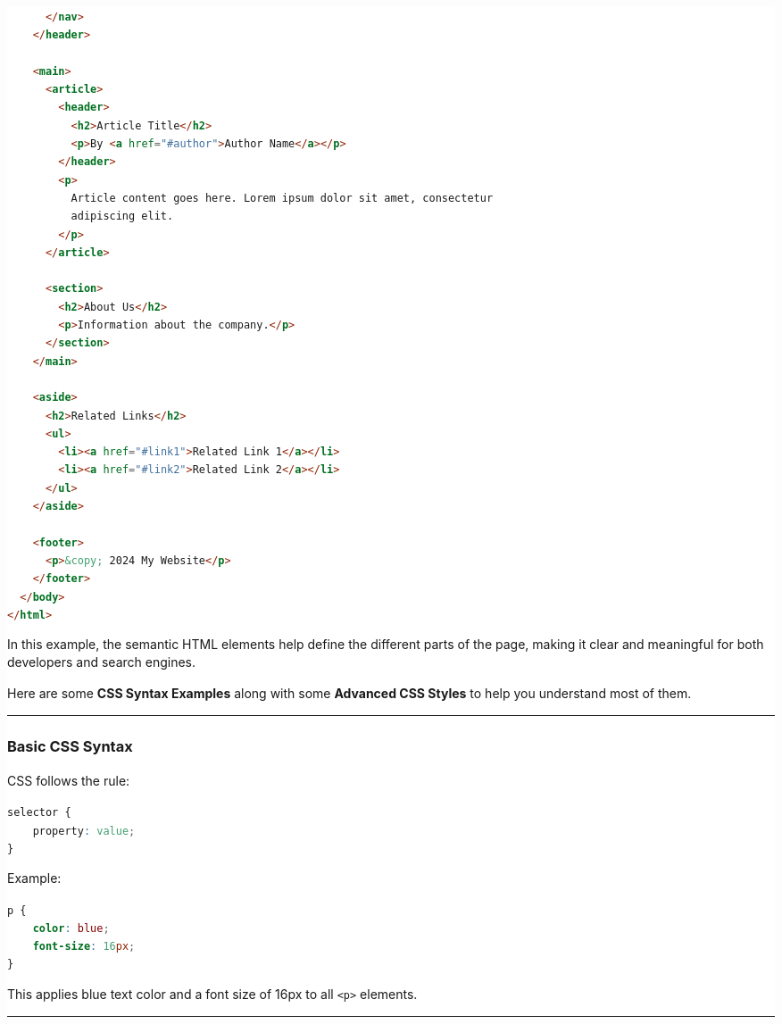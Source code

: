 ```html
      </nav>
    </header>

    <main>
      <article>
        <header>
          <h2>Article Title</h2>
          <p>By <a href="#author">Author Name</a></p>
        </header>
        <p>
          Article content goes here. Lorem ipsum dolor sit amet, consectetur
          adipiscing elit.
        </p>
      </article>

      <section>
        <h2>About Us</h2>
        <p>Information about the company.</p>
      </section>
    </main>

    <aside>
      <h2>Related Links</h2>
      <ul>
        <li><a href="#link1">Related Link 1</a></li>
        <li><a href="#link2">Related Link 2</a></li>
      </ul>
    </aside>

    <footer>
      <p>&copy; 2024 My Website</p>
    </footer>
  </body>
</html>
```

In this example, the semantic HTML elements help define the different parts of the page, making it clear and meaningful for both developers and search engines.

Here are some **CSS Syntax Examples** along with some **Advanced CSS Styles** to help you understand most of them.

---

### **Basic CSS Syntax**
CSS follows the rule:
```css
selector {
    property: value;
}
```
Example:
```css
p {
    color: blue;
    font-size: 16px;
}
```
This applies blue text color and a font size of 16px to all `<p>` elements.

---